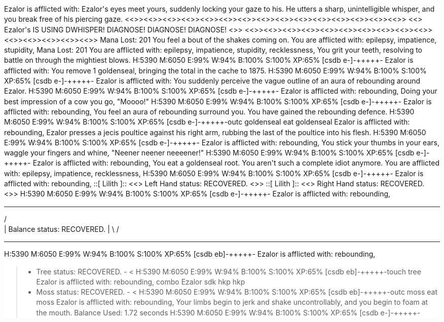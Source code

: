 Ezalor is afflicted with: 
Ezalor's eyes meet yours, suddenly locking your gaze to his. He utters a sharp, unintelligible whisper, and you break free of his piercing gaze.
          <<>><<>><<>><<>><<>><<>><<>><<>><<>><<>><<>><<>><<>><<>><<>>
               <<> Ezalor's IS USING DWHISPER! DIAGNOSE! DIAGNOSE! DIAGNOSE! <>>
          <<>><<>><<>><<>><<>><<>><<>><<>><<>><<>><<>><<>><<>><<>><<>>
Mana Lost: 201
You feel a bout of the shakes coming on.
You are afflicted with: epilepsy, impatience, stupidity, 
Mana Lost: 201
You are afflicted with: epilepsy, impatience, stupidity, recklessness, 
You grit your teeth, resolving to battle on through the mightiest blows.
H:5390 M:6050 E:99% W:94% B:100% S:100% XP:65% [csdb e-]-+++++-
Ezalor is afflicted with: 
You remove 1 goldenseal, bringing the total in the cache to 1875.
H:5390 M:6050 E:99% W:94% B:100% S:100% XP:65% [csdb e-]-+++++-
Ezalor is afflicted with: 
You suddenly perceive the vague outline of an aura of rebounding around Ezalor.
H:5390 M:6050 E:99% W:94% B:100% S:100% XP:65% [csdb e-]-+++++-
Ezalor is afflicted with: rebounding, 
Doing your best impression of a cow you go, "Moooo!"
H:5390 M:6050 E:99% W:94% B:100% S:100% XP:65% [csdb e-]-+++++-
Ezalor is afflicted with: rebounding, 
You feel an aura of rebounding surround you.
You have gained the rebounding defence.
H:5390 M:6050 E:99% W:94% B:100% S:100% XP:65% [csdb e-]-+++++-outc goldenseal
eat goldenseal
Ezalor is afflicted with: rebounding, 
Ezalor presses a jecis poultice against his right arm, rubbing the last of the poultice into his flesh.
H:5390 M:6050 E:99% W:94% B:100% S:100% XP:65% [csdb e-]-+++++-
Ezalor is afflicted with: rebounding, 
You stick your thumbs in your ears, waggle your fingers and whine, "Neener neener neeeener!"
H:5390 M:6050 E:99% W:94% B:100% S:100% XP:65% [csdb e-]-+++++-
Ezalor is afflicted with: rebounding, 
You eat a goldenseal root.
You aren't such a complete idiot anymore.
You are afflicted with: epilepsy, impatience, recklessness, 
H:5390 M:6050 E:99% W:94% B:100% S:100% XP:65% [csdb e-]-+++++-
Ezalor is afflicted with: rebounding, 
::[ Lilith ]::   <<> Left Hand status: RECOVERED. <>>
::[ Lilith ]::   <<> Right Hand status: RECOVERED. <>>
H:5390 M:6050 E:99% W:94% B:100% S:100% XP:65% [csdb e-]-+++++-
Ezalor is afflicted with: rebounding, 
  **************************
/                            \
| Balance status: RECOVERED. |
\                            /
  **************************
H:5390 M:6050 E:99% W:94% B:100% S:100% XP:65% [csdb eb]-+++++-
Ezalor is afflicted with: rebounding, 
> - Tree status: RECOVERED. - <
H:5390 M:6050 E:99% W:94% B:100% S:100% XP:65% [csdb eb]-+++++-touch tree
Ezalor is afflicted with: rebounding, 
combo Ezalor sdk hkp hkp
> - Moss status: RECOVERED. - <
H:5390 M:6050 E:99% W:94% B:100% S:100% XP:65% [csdb eb]-+++++-outc moss
eat moss
Ezalor is afflicted with: rebounding, 
Your limbs begin to jerk and shake uncontrollably, and you begin to foam at the mouth.
Balance Used: 1.72 seconds
H:5390 M:6050 E:99% W:94% B:100% S:100% XP:65% [csdb e-]-+++++-